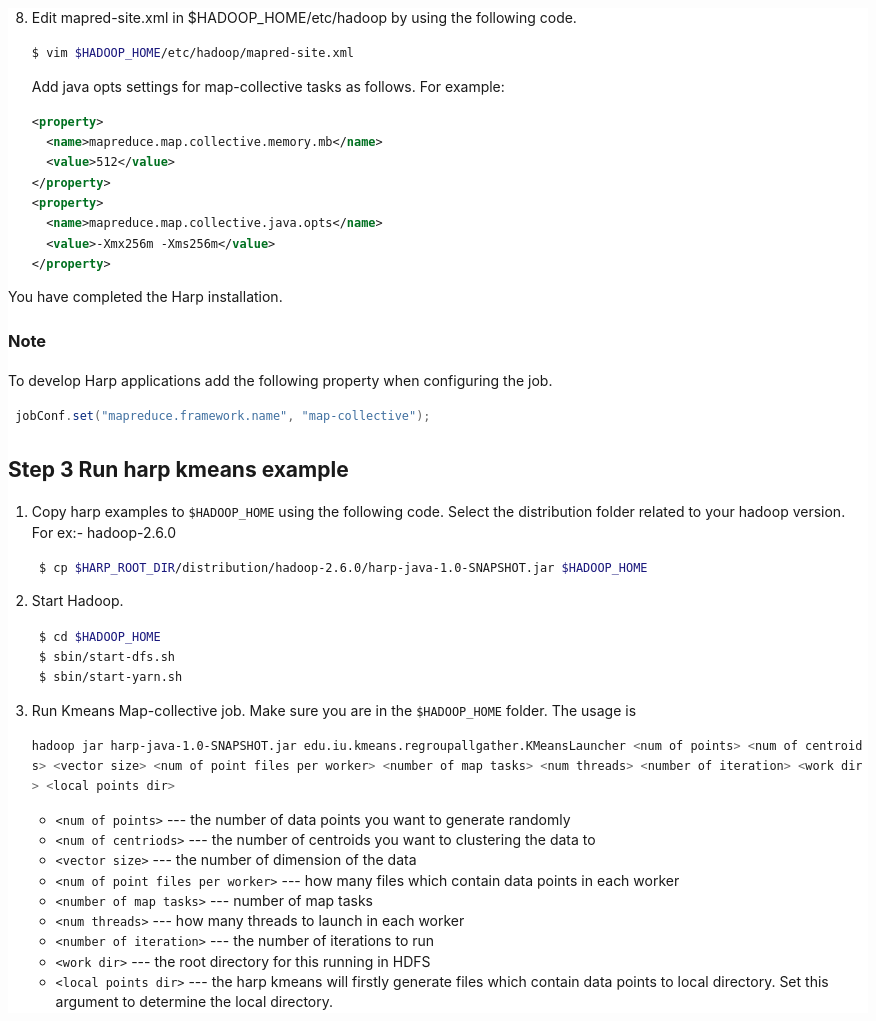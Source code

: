 8. Edit mapred-site.xml in $HADOOP_HOME/etc/hadoop by using the following code.
    
    ```bash
    $ vim $HADOOP_HOME/etc/hadoop/mapred-site.xml
    ```
    
   Add java opts settings for map-collective tasks as follows. For example:
   ```xml
   <property>
     <name>mapreduce.map.collective.memory.mb</name>
     <value>512</value>
   </property>
   <property>
     <name>mapreduce.map.collective.java.opts</name>
     <value>-Xmx256m -Xms256m</value>
   </property>
   ```

You have completed the Harp installation.

### Note

To develop Harp applications add the following property when configuring the job.
  ```java
   jobConf.set("mapreduce.framework.name", "map-collective");
  ```

## Step 3 Run harp kmeans example

1. Copy harp examples to `$HADOOP_HOME` using the following code. 
   Select the distribution folder related to your hadoop version. For ex:- hadoop-2.6.0
    ```bash
     $ cp $HARP_ROOT_DIR/distribution/hadoop-2.6.0/harp-java-1.0-SNAPSHOT.jar $HADOOP_HOME
    ```

2. Start Hadoop. 
    ```bash
     $ cd $HADOOP_HOME
     $ sbin/start-dfs.sh
     $ sbin/start-yarn.sh
    ```

3. Run Kmeans Map-collective job. Make sure you are in the `$HADOOP_HOME` folder. 
The usage is
   ```bash
   hadoop jar harp-java-1.0-SNAPSHOT.jar edu.iu.kmeans.regroupallgather.KMeansLauncher <num of points> <num of centroids> <vector size> <num of point files per worker> <number of map tasks> <num threads> <number of iteration> <work dir> <local points dir>
   ```
   * `<num of points>` --- the number of data points you want to generate randomly
   * `<num of centriods>` --- the number of centroids you want to clustering the data to
   * `<vector size>` --- the number of dimension of the data
   * `<num of point files per worker>` --- how many files which contain data points in each worker
   * `<number of map tasks>` --- number of map tasks
   * `<num threads>` --- how many threads to launch in each worker
   * `<number of iteration>` --- the number of iterations to run
   * `<work dir>` --- the root directory for this running in HDFS
   * `<local points dir>` --- the harp kmeans will firstly generate files which contain data points to local directory. Set this argument to determine the local directory.
